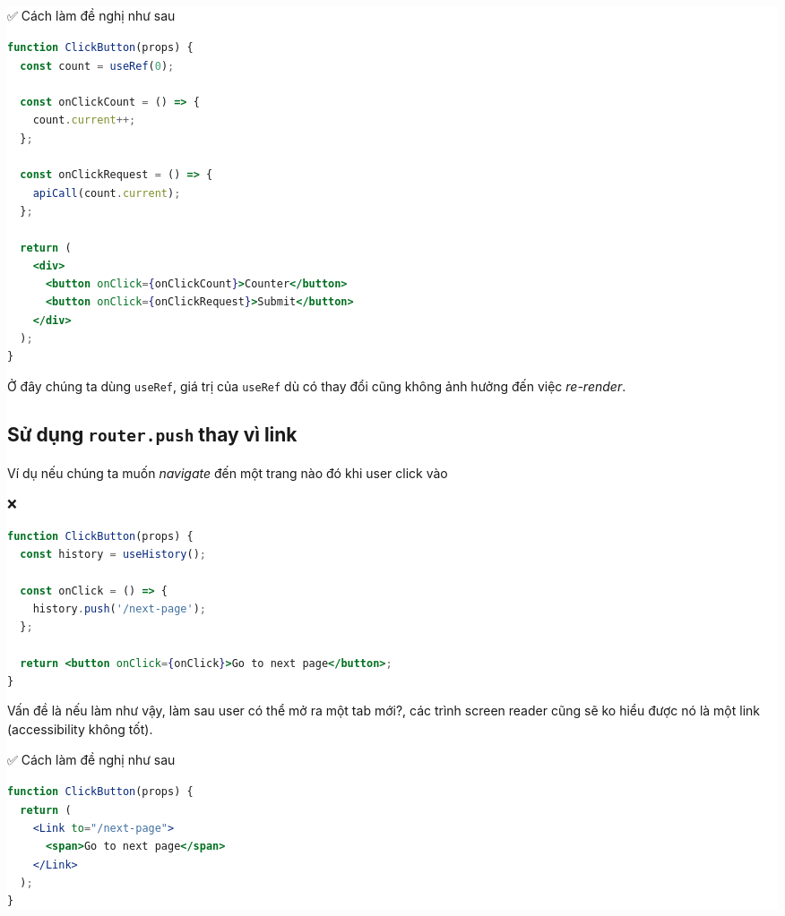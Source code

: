 ✅ Cách làm đề nghị như sau

```jsx
function ClickButton(props) {
  const count = useRef(0);

  const onClickCount = () => {
    count.current++;
  };

  const onClickRequest = () => {
    apiCall(count.current);
  };

  return (
    <div>
      <button onClick={onClickCount}>Counter</button>
      <button onClick={onClickRequest}>Submit</button>
    </div>
  );
}
```

Ở đây chúng ta dùng `useRef`, giá trị của `useRef` dù có thay đổi cũng không ảnh hưởng đến việc *re-render*.

## Sử dụng `router.push` thay vì link

Ví dụ nếu chúng ta muốn *navigate* đến một trang nào đó khi user click vào

❌

```jsx
function ClickButton(props) {
  const history = useHistory();

  const onClick = () => {
    history.push('/next-page');
  };

  return <button onClick={onClick}>Go to next page</button>;
}
```

Vấn đề là nếu làm như vậy, làm sau user có thể mở ra một tab mới?, các trình screen reader cũng sẽ ko hiểu được nó là một link (accessibility không tốt).

✅ Cách làm đề nghị như sau

```jsx
function ClickButton(props) {
  return (
    <Link to="/next-page">
      <span>Go to next page</span>
    </Link>
  );
}
```
